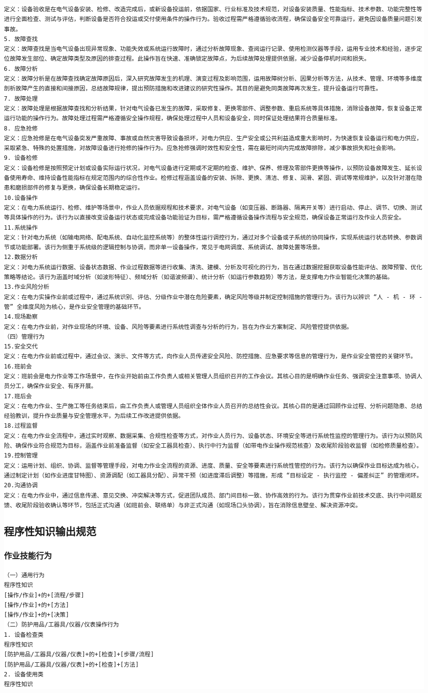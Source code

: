 	定义：设备验收是在电气设备安装、检修、改造完成后，或新设备投运前，依据国家、行业标准及技术规范，对设备安装质量、性能指标、技术参数、功能完整性等进行全面检查、测试与评估，判断设备是否符合投运或交付使用条件的操作行为。验收过程需严格遵循验收流程，确保设备安全可靠运行，避免因设备质量问题引发事故。
	5. 故障查找
	定义：故障查找是当电气设备出现异常现象、功能失效或系统运行故障时，通过分析故障现象、查阅运行记录、使用检测仪器等手段，运用专业技术和经验，逐步定位故障发生部位、确定故障类型及原因的排查过程。此操作旨在快速、准确锁定故障点，为后续故障处理提供依据，减少设备停机时间和损失。
	6. 故障分析
	定义：故障分析是在故障查找确定故障原因后，深入研究故障发生的机理、演变过程及影响范围，运用故障树分析、因果分析等方法，从技术、管理、环境等多维度剖析故障产生的直接和间接原因，总结故障规律，提出预防措施和改进建议的研究性操作。其目的是避免同类故障再次发生，提升设备运行可靠性。
	7. 故障处理
	定义：故障处理是根据故障查找和分析结果，针对电气设备已发生的故障，采取修复、更换零部件、调整参数、重启系统等具体措施，消除设备故障，恢复设备正常运行功能的操作行为。故障处理过程需严格遵循安全操作规程，确保处理过程中人员和设备安全，同时保证处理结果符合质量标准。
	8. 应急抢修
	定义：应急抢修是在电气设备突发严重故障、事故或自然灾害导致设备损坏，对电力供应、生产安全或公共利益造成重大影响时，为快速恢复设备运行和电力供应，采取紧急、特殊的处置措施，对故障设备进行抢修的操作行为。应急抢修强调时效性和安全性，需在最短时间内完成故障排除，减少事故损失和社会影响。
	9. 设备检修
	定义：设备检修是按照预定计划或设备实际运行状况，对电气设备进行定期或不定期的检查、维护、保养、修理及零部件更换等操作，以预防设备故障发生、延长设备使用寿命、维持设备性能指标在规定范围内的综合性作业。检修过程涵盖设备的安装、拆除、更换、清洁、修复、润滑、紧固、调试等常规维护，以及针对潜在隐患和磨损部件的修复与更换，确保设备长期稳定运行。
	10.设备操作
	定义：在电力系统运行、检修、维护等场景中，作业人员依据规程和技术要求，对电气设备（如变压器、断路器、隔离开关等）进行启动、停止、调节、切换、测试等具体操作的行为。该行为以直接改变设备运行状态或完成设备功能验证为目标，需严格遵循设备操作流程与安全规范，确保设备正常运行及作业人员安全。
	11.系统操作
	定义：针对电力系统（如输电网络、配电系统、自动化监控系统等）的整体性运行调控行为，通过对多个设备或子系统的协同操作，实现系统运行状态转换、参数调节或功能部署。该行为侧重于系统级的逻辑控制与协调，而非单一设备操作，常见于电网调度、系统调试、故障处置等场景。
	12.数据分析
	定义：对电力系统运行数据、设备状态数据、作业过程数据等进行收集、清洗、建模、分析及可视化的行为，旨在通过数据挖掘获取设备性能评估、故障预警、优化策略等结论。该行为涵盖时域分析（如波形特征）、频域分析（如谐波频谱）、统计分析（如运行参数趋势）等方法，是支撑电力作业智能化决策的基础。
	13.作业风险分析
	定义：在电力实操作业前或过程中，通过系统识别、评估、分级作业中潜在危险要素，确定风险等级并制定控制措施的管理行为。该行为以辨识 “人 - 机 - 环 - 管” 全维度风险为核心，是作业安全管理的基础环节。
	14.现场勘察
	定义：在电力作业前，对作业现场的环境、设备、风险等要素进行系统性调查与分析的行为，旨在为作业方案制定、风险管控提供依据。
	（四）管理行为
	15.安全交代
	定义：在电力作业前或过程中，通过会议、演示、文件等方式，向作业人员传递安全风险、防控措施、应急要求等信息的管理行为，是作业安全管控的关键环节。
	16.班前会
	定义：班前会是电力作业等工作场景中，在作业开始前由工作负责人或相关管理人员组织召开的工作会议。其核心目的是明确作业任务、强调安全注意事项、协调人员分工，确保作业安全、有序开展。
	17.班后会
	定义：在电力作业、生产施工等任务结束后，由工作负责人或管理人员组织全体作业人员召开的总结性会议。其核心目的是通过回顾作业过程、分析问题隐患、总结经验教训，提升作业质量与安全管理水平，为后续工作改进提供依据。
	18.过程监督
	定义：在电力作业全流程中，通过实时观察、数据采集、合规性检查等方式，对作业人员行为、设备状态、环境安全等进行系统性监控的管理行为。该行为以预防风险、确保作业符合规范为目标，涵盖作业前准备监督（如安全工器具检查）、执行中行为监督（如带电作业操作规范核查）及收尾阶段验收监督（如检修质量检查）。
	19.控制管理
	定义：运用计划、组织、协调、监督等管理手段，对电力作业全流程的资源、进度、质量、安全等要素进行系统性管控的行为。该行为以确保作业目标达成为核心，通过制定计划（如作业进度甘特图）、资源调配（如工器具分配）、异常干预（如进度滞后调整）等措施，形成 “目标设定 - 执行监控 - 偏差纠正” 的管理闭环。
	20.沟通协调
	定义：在电力作业中，通过信息传递、意见交换、冲突解决等方式，促进团队成员、部门间目标一致、协作高效的行为。该行为贯穿作业前技术交底、执行中问题反馈、收尾阶段验收确认等环节，包括正式沟通（如班前会、联络单）与非正式沟通（如现场口头协调），旨在消除信息壁垒、解决资源冲突。
## 程序性知识输出规范
### 作业技能行为
	（一）通用行为
	程序性知识
	[操作/作业]+的+[流程/步骤]
	[操作/作业]+的+[方法]
	[操作/作业]+的+[决策]
	（二）防护用品/工器具/仪器/仪表操作行为
	1. 设备检查类
	程序性知识
	[防护用品/工器具/仪器/仪表]+的+[检查]+[步骤/流程]
	[防护用品/工器具/仪器/仪表]+的+[检查]+[方法]
	2. 设备使用类
	程序性知识